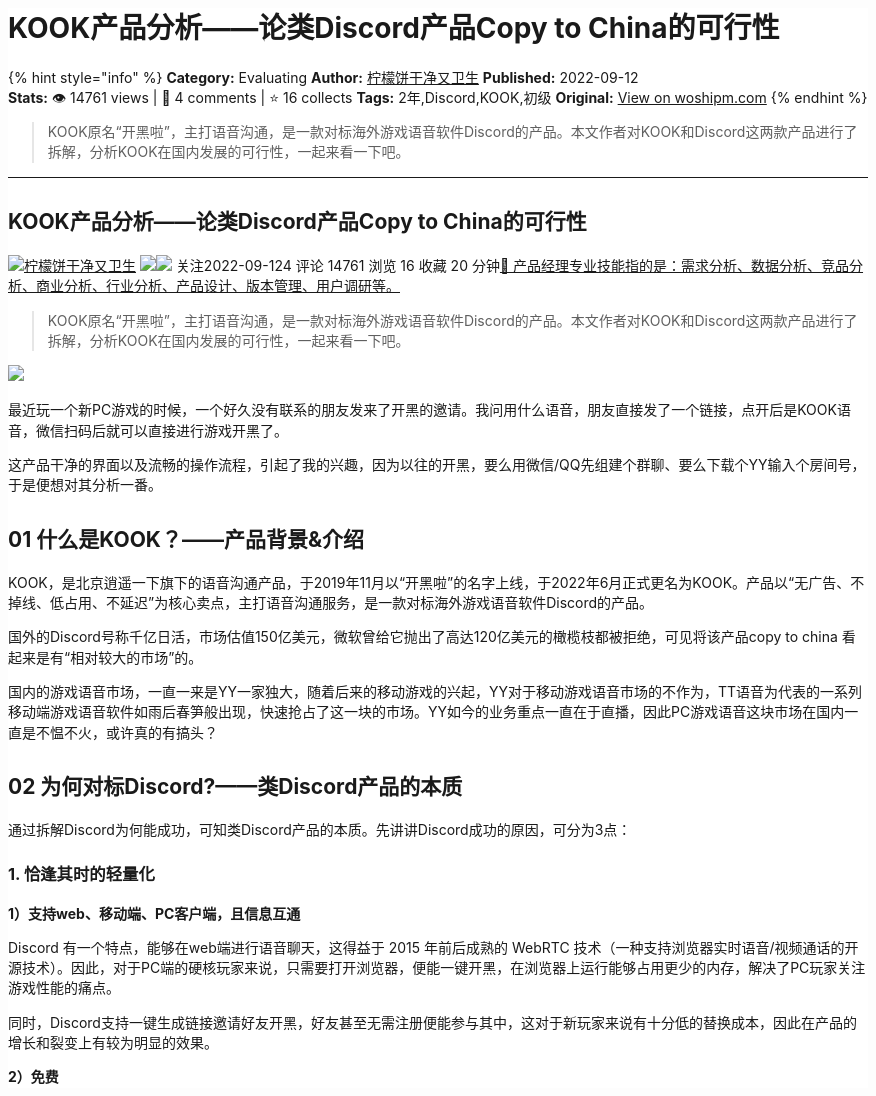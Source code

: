 # KOOK产品分析——论类Discord产品Copy to China的可行性
{% hint style="info" %}
**Category:** Evaluating
**Author:** [柠檬饼干净又卫生](https://www.woshipm.com/u/871592)
**Published:** 2022-09-12  
**Stats:** 👁️ 14761 views | 💬 4 comments | ⭐ 16 collects
**Tags:** 2年,Discord,KOOK,初级
**Original:** [View on woshipm.com](https://www.woshipm.com/evaluating/5598787.html)
{% endhint %}
> KOOK原名“开黑啦”，主打语音沟通，是一款对标海外游戏语音软件Discord的产品。本文作者对KOOK和Discord这两款产品进行了拆解，分析KOOK在国内发展的可行性，一起来看一下吧。

---

## KOOK产品分析——论类Discord产品Copy to China的可行性

[![](https://static.woshipm.com/view/2022120609360984948.png?imageView2/1/w/72/h/72/q/100)](https://www.woshipm.com/u/871592)[柠檬饼干净又卫生](https://www.woshipm.com/u/871592) ![](https://static.woshipm.com/tag/1121_1@2x.png)![](https://static.woshipm.com/tag/2105_1@2x.png) 关注2022-09-124 评论 14761 浏览 16 收藏 20 分钟[🔗 产品经理专业技能指的是：需求分析、数据分析、竞品分析、商业分析、行业分析、产品设计、版本管理、用户调研等。](https://ke.qidianla.com/courses/90pm)

> KOOK原名“开黑啦”，主打语音沟通，是一款对标海外游戏语音软件Discord的产品。本文作者对KOOK和Discord这两款产品进行了拆解，分析KOOK在国内发展的可行性，一起来看一下吧。

![](https://image.woshipm.com/wp-files/2022/09/uU5XztjOoDBwR76VJPbp.jpg)

最近玩一个新PC游戏的时候，一个好久没有联系的朋友发来了开黑的邀请。我问用什么语音，朋友直接发了一个链接，点开后是KOOK语音，微信扫码后就可以直接进行游戏开黑了。

这产品干净的界面以及流畅的操作流程，引起了我的兴趣，因为以往的开黑，要么用微信/QQ先组建个群聊、要么下载个YY输入个房间号，于是便想对其分析一番。

## 01 什么是KOOK？——产品背景&介绍

KOOK，是北京逍遥一下旗下的语音沟通产品，于2019年11月以“开黑啦”的名字上线，于2022年6月正式更名为KOOK。产品以“无广告、不掉线、低占用、不延迟”为核心卖点，主打语音沟通服务，是一款对标海外游戏语音软件Discord的产品。

国外的Discord号称千亿日活，市场估值150亿美元，微软曾给它抛出了高达120亿美元的橄榄枝都被拒绝，可见将该产品copy to china 看起来是有“相对较大的市场”的。

国内的游戏语音市场，一直一来是YY一家独大，随着后来的移动游戏的兴起，YY对于移动游戏语音市场的不作为，TT语音为代表的一系列移动端游戏语音软件如雨后春笋般出现，快速抢占了这一块的市场。YY如今的业务重点一直在于直播，因此PC游戏语音这块市场在国内一直是不愠不火，或许真的有搞头？

## 02 为何对标Discord?——类Discord产品的本质

通过拆解Discord为何能成功，可知类Discord产品的本质。先讲讲Discord成功的原因，可分为3点：

### 1\. 恰逢其时的轻量化

**1）支持web、移动端、PC客户端，且信息互通**

Discord 有一个特点，能够在web端进行语音聊天，这得益于 2015 年前后成熟的 WebRTC 技术（一种支持浏览器实时语音/视频通话的开源技术）。因此，对于PC端的硬核玩家来说，只需要打开浏览器，便能一键开黑，在浏览器上运行能够占用更少的内存，解决了PC玩家关注游戏性能的痛点。

同时，Discord支持一键生成链接邀请好友开黑，好友甚至无需注册便能参与其中，这对于新玩家来说有十分低的替换成本，因此在产品的增长和裂变上有较为明显的效果。

**2）免费**
